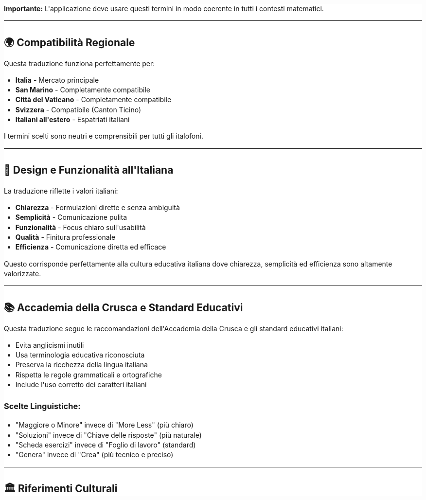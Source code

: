**Importante:** L'applicazione deve usare questi termini in modo coerente in tutti i contesti matematici.

---

## 🌍 Compatibilità Regionale

Questa traduzione funziona perfettamente per:
- **Italia** - Mercato principale
- **San Marino** - Completamente compatibile
- **Città del Vaticano** - Completamente compatibile
- **Svizzera** - Compatibile (Canton Ticino)
- **Italiani all'estero** - Espatriati italiani

I termini scelti sono neutri e comprensibili per tutti gli italofoni.

---

## 🎨 Design e Funzionalità all'Italiana

La traduzione riflette i valori italiani:
- **Chiarezza** - Formulazioni dirette e senza ambiguità
- **Semplicità** - Comunicazione pulita
- **Funzionalità** - Focus chiaro sull'usabilità
- **Qualità** - Finitura professionale
- **Efficienza** - Comunicazione diretta ed efficace

Questo corrisponde perfettamente alla cultura educativa italiana dove chiarezza, semplicità ed efficienza sono altamente valorizzate.

---

## 📚 Accademia della Crusca e Standard Educativi

Questa traduzione segue le raccomandazioni dell'Accademia della Crusca e gli standard educativi italiani:
- Evita anglicismi inutili
- Usa terminologia educativa riconosciuta
- Preserva la ricchezza della lingua italiana
- Rispetta le regole grammaticali e ortografiche
- Include l'uso corretto dei caratteri italiani

### Scelte Linguistiche:
- "Maggiore o Minore" invece di "More Less" (più chiaro)
- "Soluzioni" invece di "Chiave delle risposte" (più naturale)
- "Scheda esercizi" invece di "Foglio di lavoro" (standard)
- "Genera" invece di "Crea" (più tecnico e preciso)

---

## 🏛️ Riferimenti Culturali
